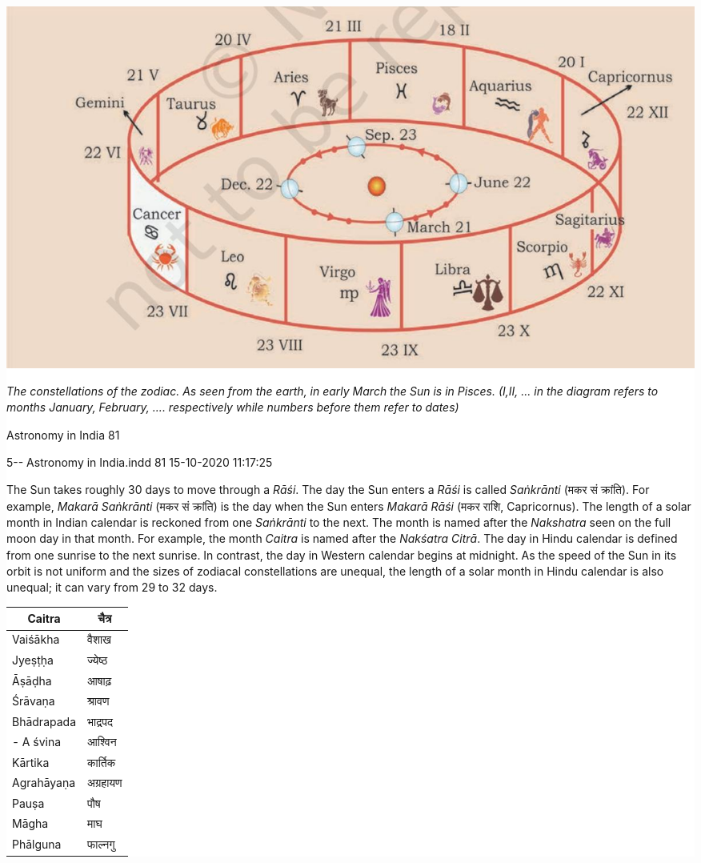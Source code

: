![](_page_2_Figure_4.jpeg)

*The constellations of the zodiac. As seen from the earth, in early March the Sun is in Pisces. (I,II, ... in the diagram refers to months January, February, .... respectively while numbers before them refer to dates)*

Astronomy in India 81

5-- Astronomy in India.indd 81 15-10-2020 11:17:25

The Sun takes roughly 30 days to move through a *Rāśi*. The day the Sun enters a *Rāśi* is called *Saṅkrānti* (मकर सं क्रांति). For example, *Makarā Saṅkrānti* (मकर सं क्रांति) is the day when the Sun enters *Makarā Rāśi* (मकर राशि, Capricornus). The length of a solar month in Indian calendar is reckoned from one *Saṅkrānti* to the next. The month is named after the *Nakshatra* seen on the full moon day in that month. For example, the month *Caitra* is named after the *Nakśatra Citrā*. The day in Hindu calendar is defined from one sunrise to the next sunrise. In contrast, the day in Western calendar begins at midnight. As the speed of the Sun in its orbit is not uniform and the sizes of zodiacal constellations are unequal, the length of a solar month in Hindu calendar is also unequal; it can vary from 29 to 32 days.

| Caitra | चैत्र |
| --- | --- |
| Vaiśākha | वैशाख |
| Jyeṣṭḥa | ज्‍येष्‍ठ |
| Āṣāḍha | आषाढ़ |
| Śrāvaṇa | श्रावण |
| Bhādrapada | भाद्रपद |
| - A śvina | आश्विन |
| Kārtika | कार्तिक |
| Agrahāyaṇa | अग्रहायण |
| Pauṣa | पौष |
| Māgha | माघ |
| Phālguna | फाल्नगु |

